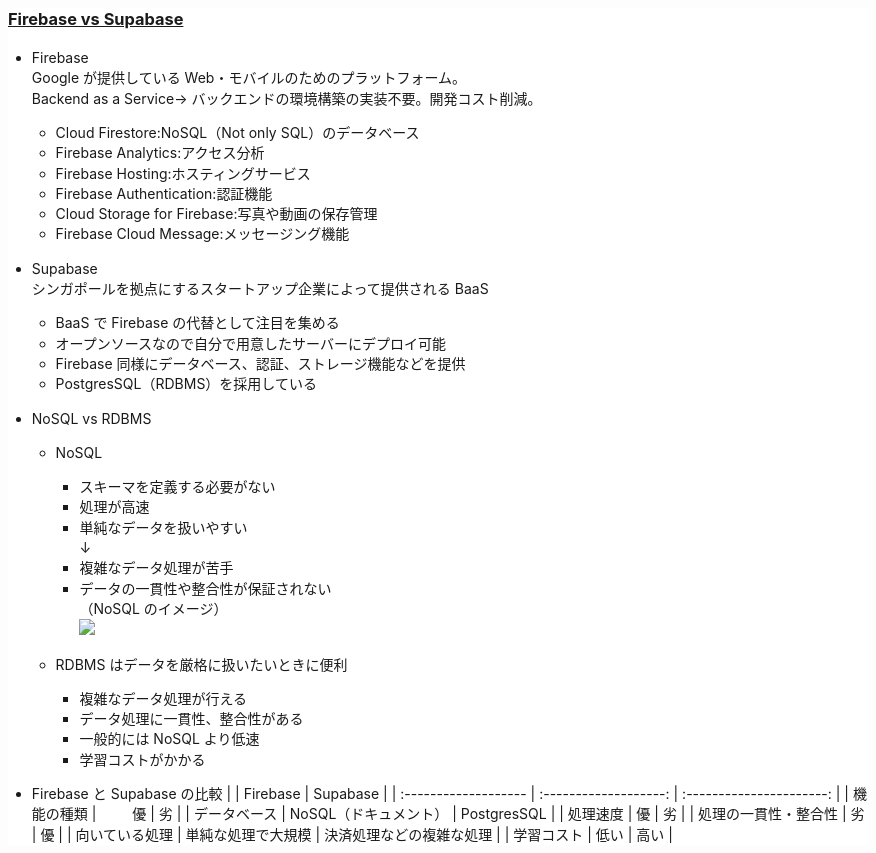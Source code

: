 ### [Firebase vs Supabase](https://www.youtube.com/watch?v=4iQL1oi6F18)

- Firebase  
  Google が提供している Web・モバイルのためのプラットフォーム。  
  Backend as a Service→ バックエンドの環境構築の実装不要。開発コスト削減。
  - Cloud Firestore:NoSQL（Not only SQL）のデータベース
  - Firebase Analytics:アクセス分析
  - Firebase Hosting:ホスティングサービス
  - Firebase Authentication:認証機能
  - Cloud Storage for Firebase:写真や動画の保存管理
  - Firebase Cloud Message:メッセージング機能
- Supabase  
  シンガポールを拠点にするスタートアップ企業によって提供される BaaS
  - BaaS で Firebase の代替として注目を集める
  - オープンソースなので自分で用意したサーバーにデプロイ可能
  - Firebase 同様にデータベース、認証、ストレージ機能などを提供
  - PostgresSQL（RDBMS）を採用している
- NoSQL vs RDBMS

  - NoSQL
    - スキーマを定義する必要がない
    - 処理が高速
    - 単純なデータを扱いやすい  
      ↓
    - 複雑なデータ処理が苦手
    - データの一貫性や整合性が保証されない  
      （NoSQL のイメージ）  
       <img src="public/images/FirebaseVSSupabase.png" width="70%">
  - RDBMS はデータを厳格に扱いたいときに便利

    - 複雑なデータ処理が行える
    - データ処理に一貫性、整合性がある
    - 一般的には NoSQL より低速
    - 学習コストがかかる

- Firebase と Supabase の比較
  | | Firebase | Supabase |
  | :------------------- | :-------------------: | :----------------------: |
  | 機能の種類 | 　　 優 | 劣 |
  | データベース | NoSQL（ドキュメント） | PostgresSQL |
  | 処理速度 | 優 | 劣 |
  | 処理の一貫性・整合性 | 劣 | 優 |
  | 向いている処理 | 単純な処理で大規模 | 決済処理などの複雑な処理 |
  | 学習コスト | 低い | 高い |
